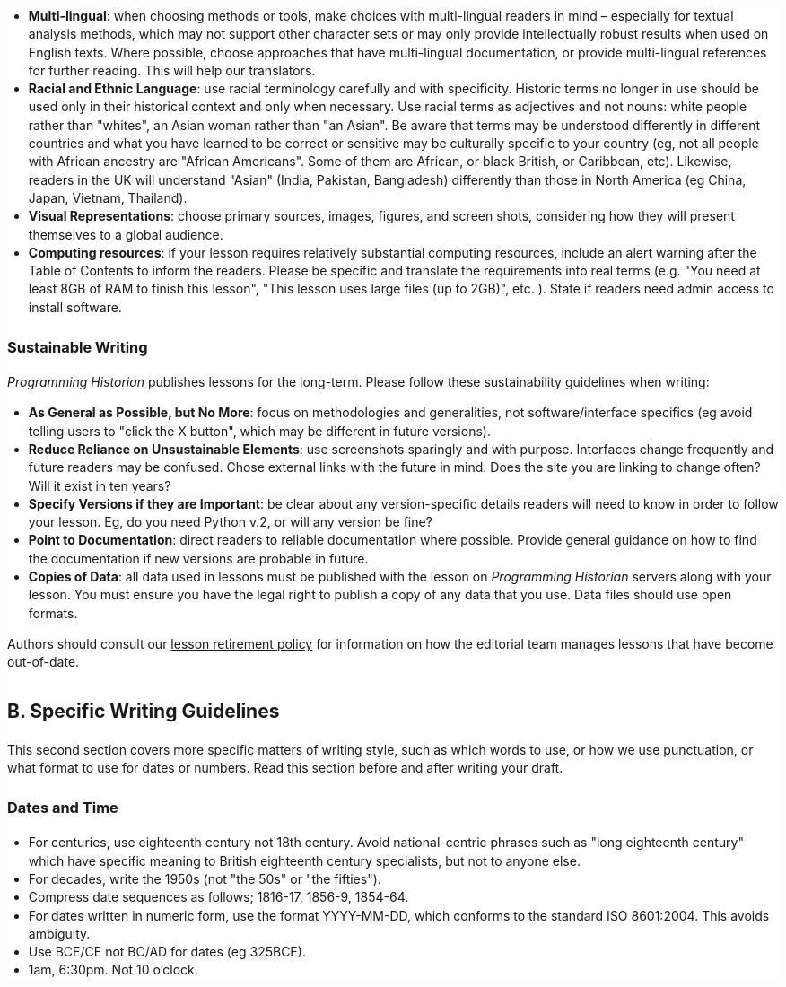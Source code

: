 *	**Multi-lingual**: when choosing methods or tools, make choices with multi-lingual readers in mind – especially for textual analysis methods, which may not support other character sets or may only provide intellectually robust results when used on English texts. Where possible, choose approaches that have multi-lingual documentation, or provide multi-lingual references for further reading. This will help our translators.
*	**Racial and Ethnic Language**: use racial terminology carefully and with specificity. Historic terms no longer in use should be used only in their historical context and only when necessary. Use racial terms as adjectives and not nouns: white people rather than "whites", an Asian woman rather than "an Asian". Be aware that terms may be understood differently in different countries and what you have learned to be correct or sensitive may be culturally specific to your country (eg, not all people with African ancestry are "African Americans". Some of them are African, or black British, or Caribbean, etc). Likewise, readers in the UK will understand "Asian" (India, Pakistan, Bangladesh) differently than those in North America (eg China, Japan, Vietnam, Thailand).
*	**Visual Representations**: choose primary sources, images, figures, and screen shots, considering how they will present themselves to a global audience.
* **Computing resources**: if your lesson requires relatively substantial computing resources, include an alert warning after the Table of Contents to inform the readers. Please be specific and translate the requirements into real terms (e.g. "You need at least 8GB of RAM to finish this lesson", "This lesson uses large files (up to 2GB)", etc. ). State if readers need admin access to install software. 

### Sustainable Writing
*Programming Historian* publishes lessons for the long-term. Please follow these sustainability guidelines when writing:

 *	**As General as Possible, but No More**: focus on methodologies and generalities, not software/interface specifics (eg avoid telling users to "click the X button", which may be different in future versions).
 *	**Reduce Reliance on Unsustainable Elements**: use screenshots sparingly and with purpose. Interfaces change frequently and future readers may be confused. Chose external links with the future in mind. Does the site you are linking to change often? Will it exist in ten years?
 *	**Specify Versions if they are Important**: be clear about any version-specific details readers will need to know in order to follow your lesson. Eg, do you need Python v.2, or will any version be fine?
 *	**Point to Documentation**: direct readers to reliable documentation where possible. Provide general guidance on how to find the documentation if new versions are probable in future.
 *	**Copies of Data**: all data used in lessons must be published with the lesson on *Programming Historian* servers along with your lesson. You must ensure you have the legal right to publish a copy of any data that you use. Data files should use open formats.

Authors should consult our [lesson retirement policy]({{site.baseurl}}/en/lesson-retirement-policy) for information on how the editorial team manages lessons that have become out-of-date.

## B. Specific Writing Guidelines
This second section covers more specific matters of writing style, such as which words to use, or how we use punctuation, or what format to use for dates or numbers. Read this section before and after writing your draft.

### Dates and Time
 *	For centuries, use eighteenth century not 18th century. Avoid national-centric phrases such as "long eighteenth century" which have specific meaning to British eighteenth century specialists, but not to anyone else.
 *	For decades, write the 1950s (not "the 50s" or "the fifties").
 *	Compress date sequences as follows; 1816-17, 1856-9, 1854-64.
 *	For dates written in numeric form, use the format YYYY-MM-DD, which conforms to the standard ISO 8601:2004. This avoids ambiguity.
 *	Use BCE/CE not BC/AD for dates (eg 325BCE).
 *	1am, 6:30pm. Not 10 o’clock.
